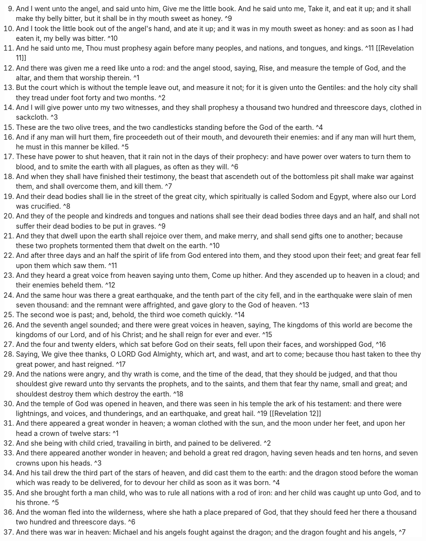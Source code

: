  9. And I went unto the angel, and said unto him, Give me the little book. And he said unto me, Take it, and eat it up; and it shall make thy belly bitter, but it shall be in thy mouth sweet as honey. ^9
 10. And I took the little book out of the angel's hand, and ate it up; and it was in my mouth sweet as honey: and as soon as I had eaten it, my belly was bitter. ^10
 11. And he said unto me, Thou must prophesy again before many peoples, and nations, and tongues, and kings. ^11
 [[Revelation 11]]
 1. And there was given me a reed like unto a rod: and the angel stood, saying, Rise, and measure the temple of God, and the altar, and them that worship therein. ^1
 2. But the court which is without the temple leave out, and measure it not; for it is given unto the Gentiles: and the holy city shall they tread under foot forty and two months. ^2
 3. And I will give power unto my two witnesses, and they shall prophesy a thousand two hundred and threescore days, clothed in sackcloth. ^3
 4. These are the two olive trees, and the two candlesticks standing before the God of the earth. ^4
 5. And if any man will hurt them, fire proceedeth out of their mouth, and devoureth their enemies: and if any man will hurt them, he must in this manner be killed. ^5
 6. These have power to shut heaven, that it rain not in the days of their prophecy: and have power over waters to turn them to blood, and to smite the earth with all plagues, as often as they will. ^6
 7. And when they shall have finished their testimony, the beast that ascendeth out of the bottomless pit shall make war against them, and shall overcome them, and kill them. ^7
 8. And their dead bodies shall lie in the street of the great city, which spiritually is called Sodom and Egypt, where also our Lord was crucified. ^8
 9. And they of the people and kindreds and tongues and nations shall see their dead bodies three days and an half, and shall not suffer their dead bodies to be put in graves. ^9
 10. And they that dwell upon the earth shall rejoice over them, and make merry, and shall send gifts one to another; because these two prophets tormented them that dwelt on the earth. ^10
 11. And after three days and an half the spirit of life from God entered into them, and they stood upon their feet; and great fear fell upon them which saw them. ^11
 12. And they heard a great voice from heaven saying unto them, Come up hither. And they ascended up to heaven in a cloud; and their enemies beheld them. ^12
 13. And the same hour was there a great earthquake, and the tenth part of the city fell, and in the earthquake were slain of men seven thousand: and the remnant were affrighted, and gave glory to the God of heaven. ^13
 14. The second woe is past; and, behold, the third woe cometh quickly. ^14
 15. And the seventh angel sounded; and there were great voices in heaven, saying, The kingdoms of this world are become the kingdoms of our Lord, and of his Christ; and he shall reign for ever and ever. ^15
 16. And the four and twenty elders, which sat before God on their seats, fell upon their faces, and worshipped God, ^16
 17. Saying, We give thee thanks, O LORD God Almighty, which art, and wast, and art to come; because thou hast taken to thee thy great power, and hast reigned. ^17
 18. And the nations were angry, and thy wrath is come, and the time of the dead, that they should be judged, and that thou shouldest give reward unto thy servants the prophets, and to the saints, and them that fear thy name, small and great; and shouldest destroy them which destroy the earth. ^18
 19. And the temple of God was opened in heaven, and there was seen in his temple the ark of his testament: and there were lightnings, and voices, and thunderings, and an earthquake, and great hail. ^19
 [[Revelation 12]]
 1. And there appeared a great wonder in heaven; a woman clothed with the sun, and the moon under her feet, and upon her head a crown of twelve stars: ^1
 2. And she being with child cried, travailing in birth, and pained to be delivered. ^2
 3. And there appeared another wonder in heaven; and behold a great red dragon, having seven heads and ten horns, and seven crowns upon his heads. ^3
 4. And his tail drew the third part of the stars of heaven, and did cast them to the earth: and the dragon stood before the woman which was ready to be delivered, for to devour her child as soon as it was born. ^4
 5. And she brought forth a man child, who was to rule all nations with a rod of iron: and her child was caught up unto God, and to his throne. ^5
 6. And the woman fled into the wilderness, where she hath a place prepared of God, that they should feed her there a thousand two hundred and threescore days. ^6
 7. And there was war in heaven: Michael and his angels fought against the dragon; and the dragon fought and his angels, ^7